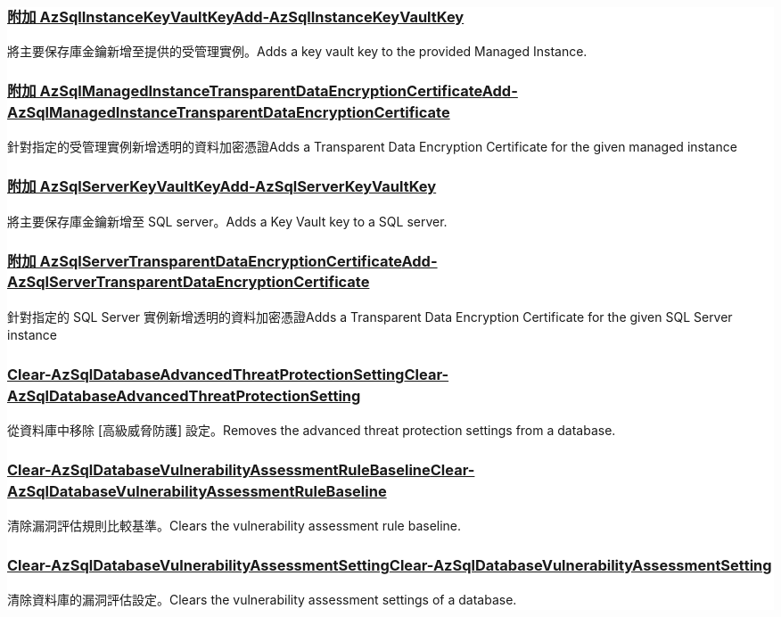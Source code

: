 ### [<span data-ttu-id="62e28-111">附加 AzSqlInstanceKeyVaultKey</span><span class="sxs-lookup"><span data-stu-id="62e28-111">Add-AzSqlInstanceKeyVaultKey</span></span>](Add-AzSqlInstanceKeyVaultKey.md)
<span data-ttu-id="62e28-112">將主要保存庫金鑰新增至提供的受管理實例。</span><span class="sxs-lookup"><span data-stu-id="62e28-112">Adds a key vault key to the provided Managed Instance.</span></span> 

### [<span data-ttu-id="62e28-113">附加 AzSqlManagedInstanceTransparentDataEncryptionCertificate</span><span class="sxs-lookup"><span data-stu-id="62e28-113">Add-AzSqlManagedInstanceTransparentDataEncryptionCertificate</span></span>](Add-AzSqlManagedInstanceTransparentDataEncryptionCertificate.md)
<span data-ttu-id="62e28-114">針對指定的受管理實例新增透明的資料加密憑證</span><span class="sxs-lookup"><span data-stu-id="62e28-114">Adds a Transparent Data Encryption Certificate for the given managed instance</span></span>

### [<span data-ttu-id="62e28-115">附加 AzSqlServerKeyVaultKey</span><span class="sxs-lookup"><span data-stu-id="62e28-115">Add-AzSqlServerKeyVaultKey</span></span>](Add-AzSqlServerKeyVaultKey.md)
<span data-ttu-id="62e28-116">將主要保存庫金鑰新增至 SQL server。</span><span class="sxs-lookup"><span data-stu-id="62e28-116">Adds a Key Vault key to a SQL server.</span></span>

### [<span data-ttu-id="62e28-117">附加 AzSqlServerTransparentDataEncryptionCertificate</span><span class="sxs-lookup"><span data-stu-id="62e28-117">Add-AzSqlServerTransparentDataEncryptionCertificate</span></span>](Add-AzSqlServerTransparentDataEncryptionCertificate.md)
<span data-ttu-id="62e28-118">針對指定的 SQL Server 實例新增透明的資料加密憑證</span><span class="sxs-lookup"><span data-stu-id="62e28-118">Adds a Transparent Data Encryption Certificate for the given SQL Server instance</span></span>

### [<span data-ttu-id="62e28-119">Clear-AzSqlDatabaseAdvancedThreatProtectionSetting</span><span class="sxs-lookup"><span data-stu-id="62e28-119">Clear-AzSqlDatabaseAdvancedThreatProtectionSetting</span></span>](Clear-AzSqlDatabaseAdvancedThreatProtectionSetting.md)
<span data-ttu-id="62e28-120">從資料庫中移除 [高級威脅防護] 設定。</span><span class="sxs-lookup"><span data-stu-id="62e28-120">Removes the advanced threat protection settings from a database.</span></span>

### [<span data-ttu-id="62e28-121">Clear-AzSqlDatabaseVulnerabilityAssessmentRuleBaseline</span><span class="sxs-lookup"><span data-stu-id="62e28-121">Clear-AzSqlDatabaseVulnerabilityAssessmentRuleBaseline</span></span>](Clear-AzSqlDatabaseVulnerabilityAssessmentRuleBaseline.md)
<span data-ttu-id="62e28-122">清除漏洞評估規則比較基準。</span><span class="sxs-lookup"><span data-stu-id="62e28-122">Clears the vulnerability assessment rule baseline.</span></span>

### [<span data-ttu-id="62e28-123">Clear-AzSqlDatabaseVulnerabilityAssessmentSetting</span><span class="sxs-lookup"><span data-stu-id="62e28-123">Clear-AzSqlDatabaseVulnerabilityAssessmentSetting</span></span>](Clear-AzSqlDatabaseVulnerabilityAssessmentSetting.md)
<span data-ttu-id="62e28-124">清除資料庫的漏洞評估設定。</span><span class="sxs-lookup"><span data-stu-id="62e28-124">Clears the vulnerability assessment settings of a database.</span></span>
